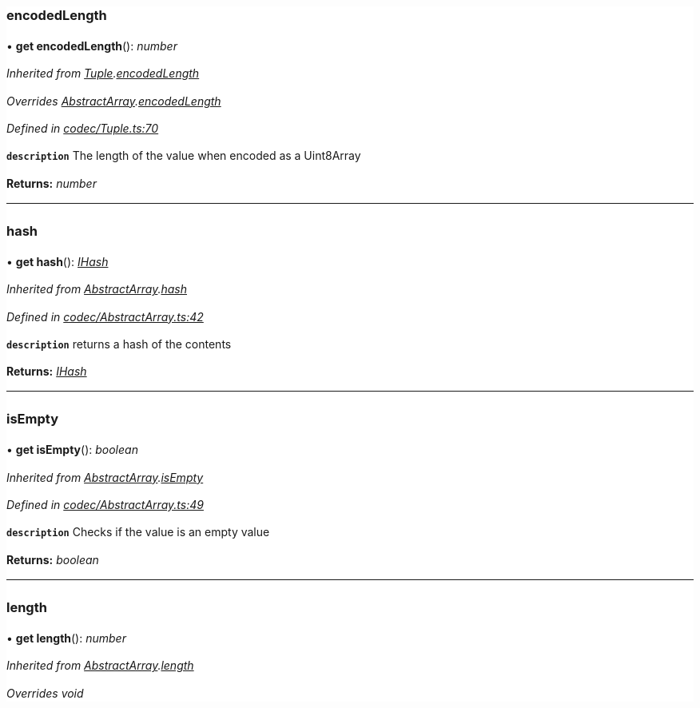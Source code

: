 ###  encodedLength

• **get encodedLength**(): *number*

*Inherited from [Tuple](_codec_tuple_.tuple.md).[encodedLength](_codec_tuple_.tuple.md#encodedlength)*

*Overrides [AbstractArray](_codec_abstractarray_.abstractarray.md).[encodedLength](_codec_abstractarray_.abstractarray.md#encodedlength)*

*Defined in [codec/Tuple.ts:70](https://github.com/polkadot-js/api/blob/3b758a0d64/packages/types/src/codec/Tuple.ts#L70)*

**`description`** The length of the value when encoded as a Uint8Array

**Returns:** *number*

___

###  hash

• **get hash**(): *[IHash](../interfaces/_types_.ihash.md)*

*Inherited from [AbstractArray](_codec_abstractarray_.abstractarray.md).[hash](_codec_abstractarray_.abstractarray.md#hash)*

*Defined in [codec/AbstractArray.ts:42](https://github.com/polkadot-js/api/blob/3b758a0d64/packages/types/src/codec/AbstractArray.ts#L42)*

**`description`** returns a hash of the contents

**Returns:** *[IHash](../interfaces/_types_.ihash.md)*

___

###  isEmpty

• **get isEmpty**(): *boolean*

*Inherited from [AbstractArray](_codec_abstractarray_.abstractarray.md).[isEmpty](_codec_abstractarray_.abstractarray.md#isempty)*

*Defined in [codec/AbstractArray.ts:49](https://github.com/polkadot-js/api/blob/3b758a0d64/packages/types/src/codec/AbstractArray.ts#L49)*

**`description`** Checks if the value is an empty value

**Returns:** *boolean*

___

###  length

• **get length**(): *number*

*Inherited from [AbstractArray](_codec_abstractarray_.abstractarray.md).[length](_codec_abstractarray_.abstractarray.md#length)*

*Overrides void*
